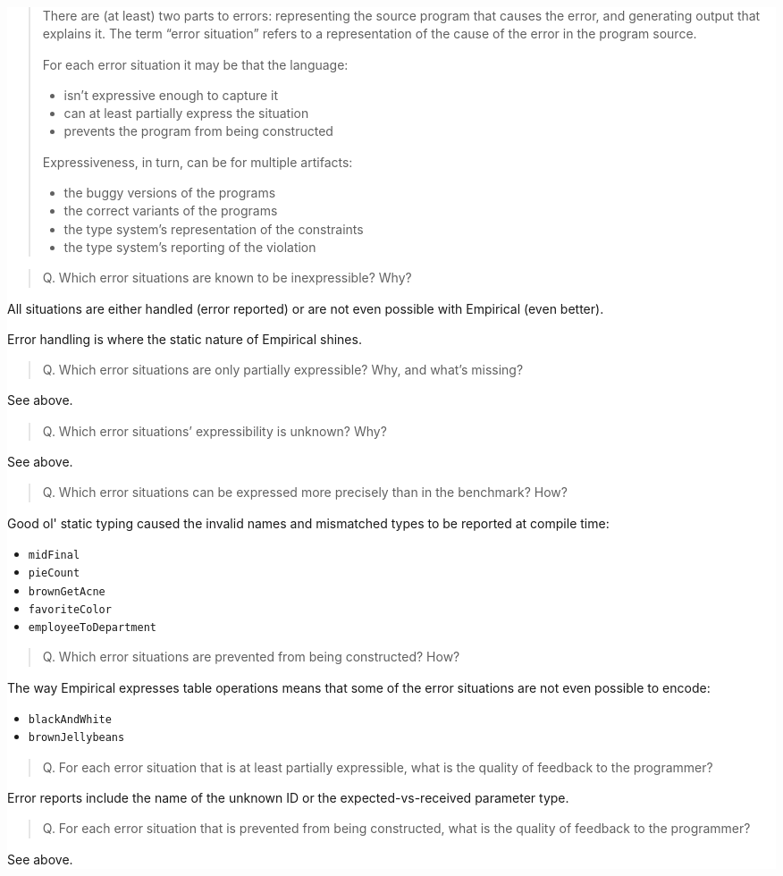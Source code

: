 > There are (at least) two parts to errors: representing the source program that causes the error, and generating output that explains it. The term “error situation” refers to a representation of the cause of the error in the program source.
> 
> For each error situation it may be that the language:
> 
> - isn’t expressive enough to capture it
> - can at least partially express the situation
> - prevents the program from being constructed
> 
> Expressiveness, in turn, can be for multiple artifacts:
> 
> - the buggy versions of the programs
> - the correct variants of the programs
> - the type system’s representation of the constraints
> - the type system’s reporting of the violation

> Q. Which error situations are known to be inexpressible? Why?

All situations are either handled (error reported) or are not even possible with Empirical (even better).

Error handling is where the static nature of Empirical shines.

> Q. Which error situations are only partially expressible? Why, and what’s missing?

See above.

> Q. Which error situations’ expressibility is unknown? Why?

See above.

> Q. Which error situations can be expressed more precisely than in the benchmark? How?

Good ol' static typing caused the invalid names and mismatched types to be reported at compile time:

 - `midFinal`
 - `pieCount`
 - `brownGetAcne`
 - `favoriteColor`
 - `employeeToDepartment`

> Q. Which error situations are prevented from being constructed? How?

The way Empirical expresses table operations means that some of the error situations are not even possible to encode:

 - `blackAndWhite`
 - `brownJellybeans`

> Q. For each error situation that is at least partially expressible, what is the quality of feedback to the programmer?

Error reports include the name of the unknown ID or the expected-vs-received parameter type.

> Q. For each error situation that is prevented from being constructed, what is the quality of feedback to the programmer?

See above.